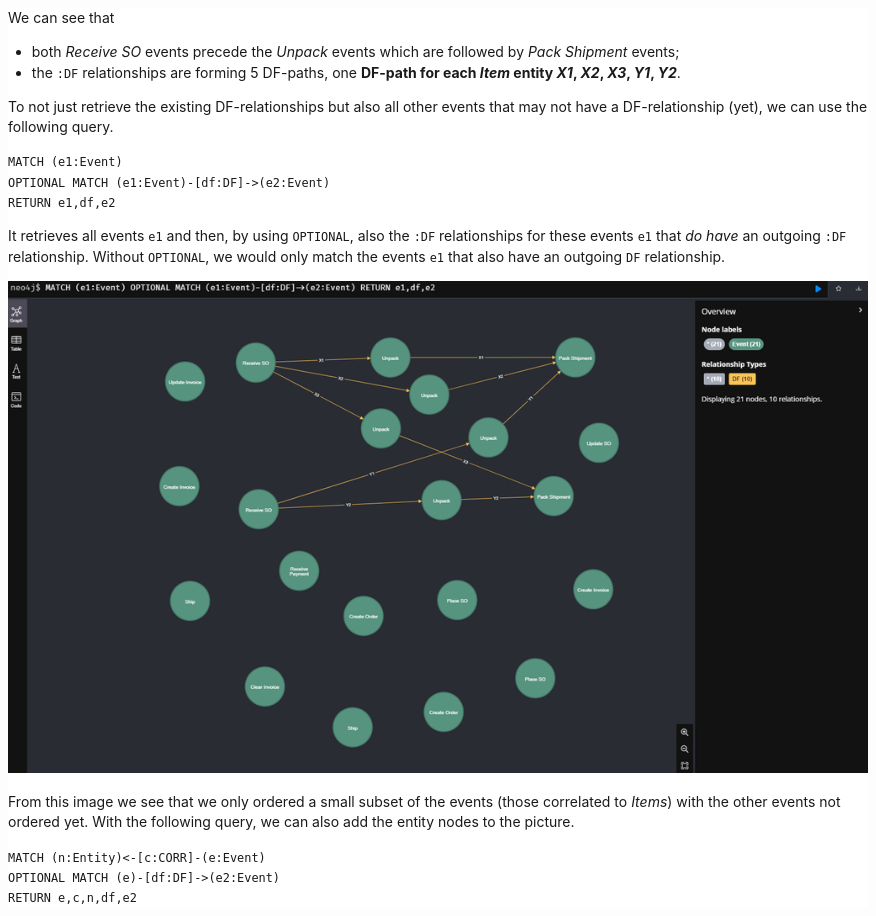 We can see that 
* both  _Receive SO_ events precede the _Unpack_ events which are followed by _Pack Shipment_ events; 
* the `:DF` relationships are forming 5 DF-paths, one **DF-path for each _Item_ entity _X1_, _X2_, _X3_, _Y1_, _Y2_**.

To not just retrieve the existing DF-relationships but also all other events that may not have a DF-relationship (yet), we can use the following query.
```
MATCH (e1:Event)
OPTIONAL MATCH (e1:Event)-[df:DF]->(e2:Event)
RETURN e1,df,e2
```
It retrieves all events `e1` and then, by using `OPTIONAL`, also the `:DF` relationships for these events `e1` that _do have_ an outgoing `:DF` relationship. Without `OPTIONAL`, we would only match the events `e1` that also have an outgoing `DF` relationship.

!["Image of all events and df-relationships created so far"](./tutorial_images/event_df_nodes_graph_item_all_events.png "Image of all events and df-relationships created so far")

From this image we see that we only ordered a small subset of the events (those correlated to _Items_) with the other events not ordered yet. With the following query, we can also add the entity nodes to the picture.
```
MATCH (n:Entity)<-[c:CORR]-(e:Event)
OPTIONAL MATCH (e)-[df:DF]->(e2:Event) 
RETURN e,c,n,df,e2
```